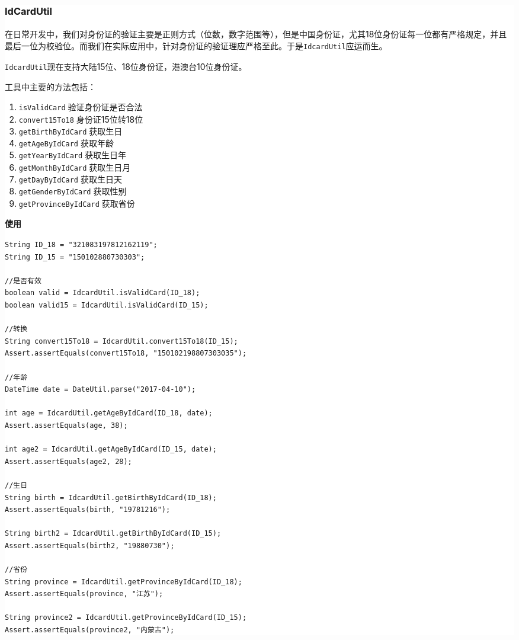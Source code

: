### IdCardUtil

在日常开发中，我们对身份证的验证主要是正则方式（位数，数字范围等），但是中国身份证，尤其18位身份证每一位都有严格规定，并且最后一位为校验位。而我们在实际应用中，针对身份证的验证理应严格至此。于是`IdcardUtil`应运而生。

`IdcardUtil`现在支持大陆15位、18位身份证，港澳台10位身份证。

工具中主要的方法包括：

1. `isValidCard` 验证身份证是否合法
2. `convert15To18` 身份证15位转18位
3. `getBirthByIdCard` 获取生日
4. `getAgeByIdCard` 获取年龄
5. `getYearByIdCard` 获取生日年
6. `getMonthByIdCard` 获取生日月
7. `getDayByIdCard` 获取生日天
8. `getGenderByIdCard` 获取性别
9. `getProvinceByIdCard` 获取省份

**使用**

```
String ID_18 = "321083197812162119";
String ID_15 = "150102880730303";

//是否有效
boolean valid = IdcardUtil.isValidCard(ID_18);
boolean valid15 = IdcardUtil.isValidCard(ID_15);

//转换
String convert15To18 = IdcardUtil.convert15To18(ID_15);
Assert.assertEquals(convert15To18, "150102198807303035");

//年龄
DateTime date = DateUtil.parse("2017-04-10");

int age = IdcardUtil.getAgeByIdCard(ID_18, date);
Assert.assertEquals(age, 38);

int age2 = IdcardUtil.getAgeByIdCard(ID_15, date);
Assert.assertEquals(age2, 28);

//生日
String birth = IdcardUtil.getBirthByIdCard(ID_18);
Assert.assertEquals(birth, "19781216");

String birth2 = IdcardUtil.getBirthByIdCard(ID_15);
Assert.assertEquals(birth2, "19880730");

//省份
String province = IdcardUtil.getProvinceByIdCard(ID_18);
Assert.assertEquals(province, "江苏");

String province2 = IdcardUtil.getProvinceByIdCard(ID_15);
Assert.assertEquals(province2, "内蒙古");
```
